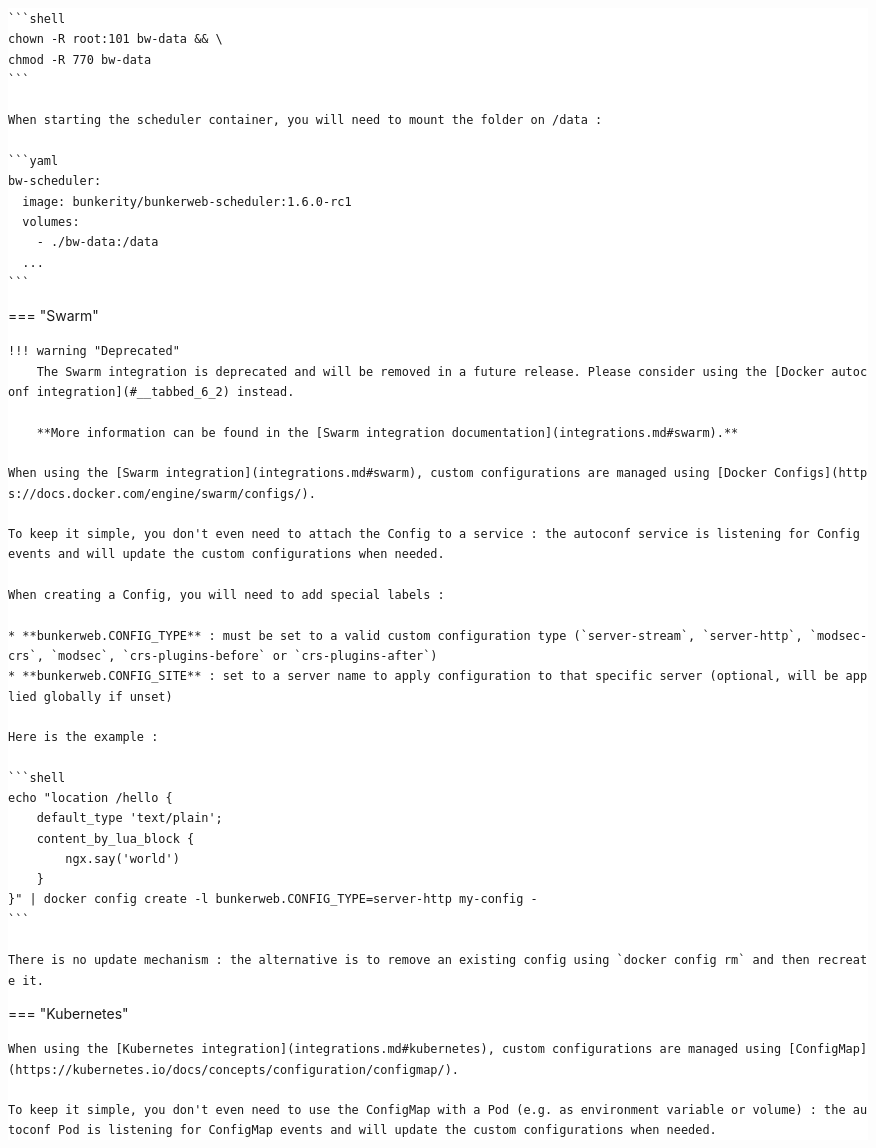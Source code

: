     ```shell
    chown -R root:101 bw-data && \
    chmod -R 770 bw-data
    ```

    When starting the scheduler container, you will need to mount the folder on /data :

    ```yaml
    bw-scheduler:
      image: bunkerity/bunkerweb-scheduler:1.6.0-rc1
      volumes:
        - ./bw-data:/data
      ...
    ```

=== "Swarm"

    !!! warning "Deprecated"
        The Swarm integration is deprecated and will be removed in a future release. Please consider using the [Docker autoconf integration](#__tabbed_6_2) instead.

        **More information can be found in the [Swarm integration documentation](integrations.md#swarm).**

    When using the [Swarm integration](integrations.md#swarm), custom configurations are managed using [Docker Configs](https://docs.docker.com/engine/swarm/configs/).

    To keep it simple, you don't even need to attach the Config to a service : the autoconf service is listening for Config events and will update the custom configurations when needed.

    When creating a Config, you will need to add special labels :

    * **bunkerweb.CONFIG_TYPE** : must be set to a valid custom configuration type (`server-stream`, `server-http`, `modsec-crs`, `modsec`, `crs-plugins-before` or `crs-plugins-after`)
    * **bunkerweb.CONFIG_SITE** : set to a server name to apply configuration to that specific server (optional, will be applied globally if unset)

    Here is the example :

    ```shell
    echo "location /hello {
    	default_type 'text/plain';
    	content_by_lua_block {
    		ngx.say('world')
    	}
    }" | docker config create -l bunkerweb.CONFIG_TYPE=server-http my-config -
    ```

    There is no update mechanism : the alternative is to remove an existing config using `docker config rm` and then recreate it.

=== "Kubernetes"

    When using the [Kubernetes integration](integrations.md#kubernetes), custom configurations are managed using [ConfigMap](https://kubernetes.io/docs/concepts/configuration/configmap/).

    To keep it simple, you don't even need to use the ConfigMap with a Pod (e.g. as environment variable or volume) : the autoconf Pod is listening for ConfigMap events and will update the custom configurations when needed.
